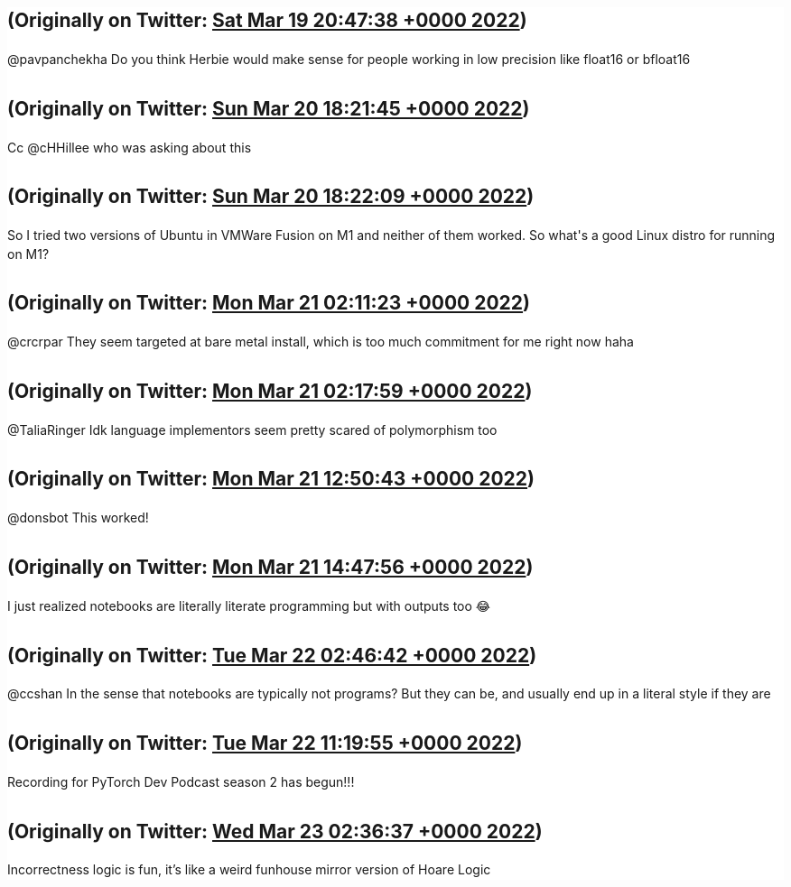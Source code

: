 (Originally on Twitter: [Sat Mar 19 20:47:38 +0000 2022](https://twitter.com/ezyang/status/1505284884952137743))
----
@pavpanchekha Do you think Herbie would make sense for people working in low precision like float16 or bfloat16

(Originally on Twitter: [Sun Mar 20 18:21:45 +0000 2022](https://twitter.com/ezyang/status/1505610561941544962))
----
Cc @cHHillee who was asking about this

(Originally on Twitter: [Sun Mar 20 18:22:09 +0000 2022](https://twitter.com/ezyang/status/1505610662613065732))
----
So I tried two versions of Ubuntu in VMWare Fusion on M1 and neither of them worked. So what's a good Linux distro for running on M1?

(Originally on Twitter: [Mon Mar 21 02:11:23 +0000 2022](https://twitter.com/ezyang/status/1505728747873439744))
----
@crcrpar They seem targeted at bare metal install, which is too much commitment for me right now haha

(Originally on Twitter: [Mon Mar 21 02:17:59 +0000 2022](https://twitter.com/ezyang/status/1505730408390008834))
----
@TaliaRinger Idk language implementors seem pretty scared of polymorphism too

(Originally on Twitter: [Mon Mar 21 12:50:43 +0000 2022](https://twitter.com/ezyang/status/1505889641731395588))
----
@donsbot This worked!

(Originally on Twitter: [Mon Mar 21 14:47:56 +0000 2022](https://twitter.com/ezyang/status/1505919141101936645))
----
I just realized notebooks are literally literate programming but with outputs too 😂

(Originally on Twitter: [Tue Mar 22 02:46:42 +0000 2022](https://twitter.com/ezyang/status/1506100022676529155))
----
@ccshan In the sense that notebooks are typically not programs? But they can be, and usually end up in a literal style if they are

(Originally on Twitter: [Tue Mar 22 11:19:55 +0000 2022](https://twitter.com/ezyang/status/1506229178709991430))
----
Recording for PyTorch Dev Podcast season 2 has begun!!!

(Originally on Twitter: [Wed Mar 23 02:36:37 +0000 2022](https://twitter.com/ezyang/status/1506459875244716034))
----
Incorrectness logic is fun, it’s like a weird funhouse mirror version of Hoare Logic
